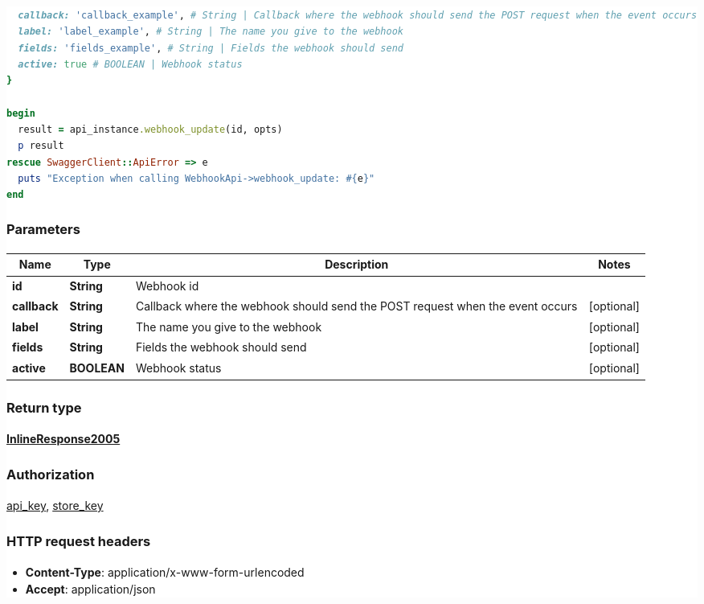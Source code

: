 ```ruby
  callback: 'callback_example', # String | Callback where the webhook should send the POST request when the event occurs
  label: 'label_example', # String | The name you give to the webhook
  fields: 'fields_example', # String | Fields the webhook should send
  active: true # BOOLEAN | Webhook status
}

begin
  result = api_instance.webhook_update(id, opts)
  p result
rescue SwaggerClient::ApiError => e
  puts "Exception when calling WebhookApi->webhook_update: #{e}"
end
```

### Parameters

Name | Type | Description  | Notes
------------- | ------------- | ------------- | -------------
 **id** | **String**| Webhook id | 
 **callback** | **String**| Callback where the webhook should send the POST request when the event occurs | [optional] 
 **label** | **String**| The name you give to the webhook | [optional] 
 **fields** | **String**| Fields the webhook should send | [optional] 
 **active** | **BOOLEAN**| Webhook status | [optional] 

### Return type

[**InlineResponse2005**](InlineResponse2005.md)

### Authorization

[api_key](../README.md#api_key), [store_key](../README.md#store_key)

### HTTP request headers

 - **Content-Type**: application/x-www-form-urlencoded
 - **Accept**: application/json



